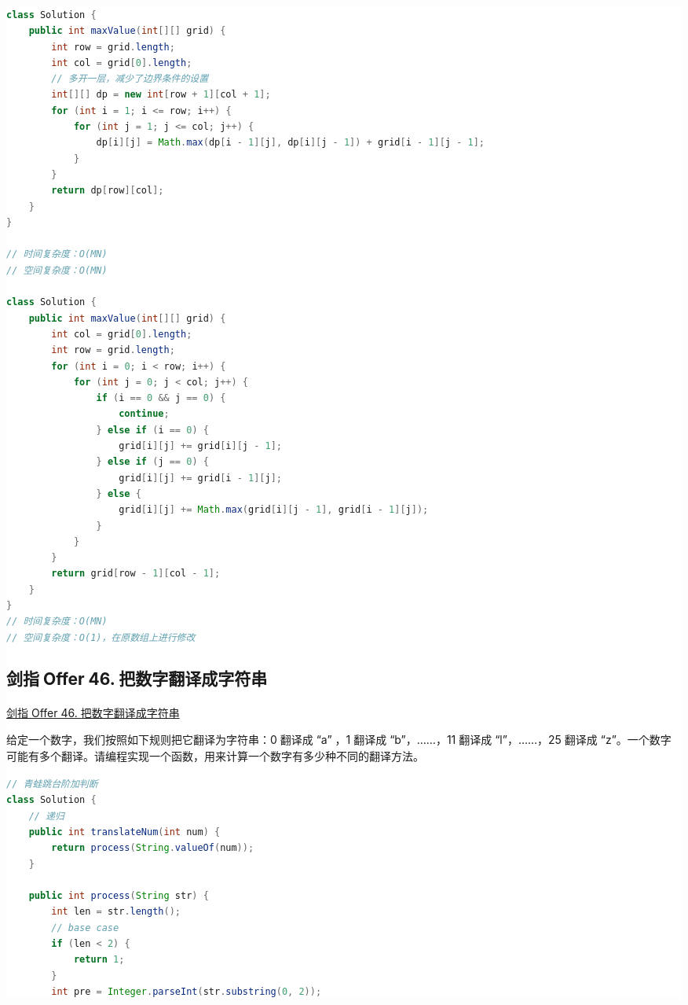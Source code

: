 ```JAVA
class Solution {
    public int maxValue(int[][] grid) {
        int row = grid.length;
        int col = grid[0].length;
        // 多开一层，减少了边界条件的设置
        int[][] dp = new int[row + 1][col + 1];
        for (int i = 1; i <= row; i++) {
            for (int j = 1; j <= col; j++) {
                dp[i][j] = Math.max(dp[i - 1][j], dp[i][j - 1]) + grid[i - 1][j - 1];
            }
        }
        return dp[row][col];
    }
}

// 时间复杂度：O(MN)
// 空间复杂度：O(MN)

class Solution {
    public int maxValue(int[][] grid) {
        int col = grid[0].length;
        int row = grid.length;
        for (int i = 0; i < row; i++) {
            for (int j = 0; j < col; j++) {
                if (i == 0 && j == 0) {
                    continue;
                } else if (i == 0) {
                    grid[i][j] += grid[i][j - 1];
                } else if (j == 0) {
                    grid[i][j] += grid[i - 1][j];
                } else {
                    grid[i][j] += Math.max(grid[i][j - 1], grid[i - 1][j]);
                }
            }
        }
        return grid[row - 1][col - 1];
    }
}
// 时间复杂度：O(MN)
// 空间复杂度：O(1)，在原数组上进行修改
```

## 剑指 Offer 46. 把数字翻译成字符串

[剑指 Offer 46. 把数字翻译成字符串](https://leetcode-cn.com/problems/ba-shu-zi-fan-yi-cheng-zi-fu-chuan-lcof/)

给定一个数字，我们按照如下规则把它翻译为字符串：0 翻译成 “a” ，1 翻译成 “b”，……，11 翻译成 “l”，……，25 翻译成 “z”。一个数字可能有多个翻译。请编程实现一个函数，用来计算一个数字有多少种不同的翻译方法。

```JAVA
// 青蛙跳台阶加判断
class Solution {
    // 递归
    public int translateNum(int num) {
        return process(String.valueOf(num));
    }

    public int process(String str) {
        int len = str.length();
        // base case
        if (len < 2) {
            return 1;
        }
        int pre = Integer.parseInt(str.substring(0, 2));
```